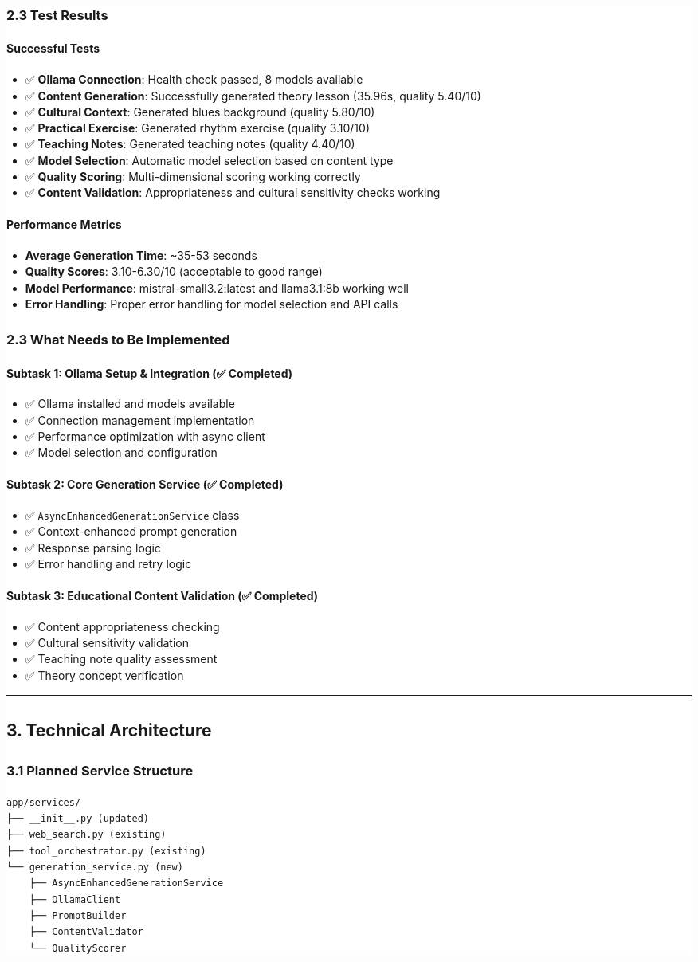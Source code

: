 ### 2.3 Test Results

#### **Successful Tests**
- ✅ **Ollama Connection**: Health check passed, 8 models available
- ✅ **Content Generation**: Successfully generated theory lesson (35.96s, quality 5.40/10)
- ✅ **Cultural Context**: Generated blues background (quality 5.80/10)
- ✅ **Practical Exercise**: Generated rhythm exercise (quality 3.10/10)
- ✅ **Teaching Notes**: Generated teaching notes (quality 4.40/10)
- ✅ **Model Selection**: Automatic model selection based on content type
- ✅ **Quality Scoring**: Multi-dimensional scoring working correctly
- ✅ **Content Validation**: Appropriateness and cultural sensitivity checks working

#### **Performance Metrics**
- **Average Generation Time**: ~35-53 seconds
- **Quality Scores**: 3.10-6.30/10 (acceptable to good range)
- **Model Performance**: mistral-small3.2:latest and llama3.1:8b working well
- **Error Handling**: Proper error handling for model selection and API calls

### 2.3 What Needs to Be Implemented

#### **Subtask 1: Ollama Setup & Integration** (✅ Completed)
- ✅ Ollama installed and models available
- ✅ Connection management implementation
- ✅ Performance optimization with async client
- ✅ Model selection and configuration

#### **Subtask 2: Core Generation Service** (✅ Completed)
- ✅ `AsyncEnhancedGenerationService` class
- ✅ Context-enhanced prompt generation
- ✅ Response parsing logic
- ✅ Error handling and retry logic

#### **Subtask 3: Educational Content Validation** (✅ Completed)
- ✅ Content appropriateness checking
- ✅ Cultural sensitivity validation
- ✅ Teaching note quality assessment
- ✅ Theory concept verification

---

## 3. Technical Architecture

### 3.1 Planned Service Structure
```
app/services/
├── __init__.py (updated)
├── web_search.py (existing)
├── tool_orchestrator.py (existing)
└── generation_service.py (new)
    ├── AsyncEnhancedGenerationService
    ├── OllamaClient
    ├── PromptBuilder
    ├── ContentValidator
    └── QualityScorer
```
